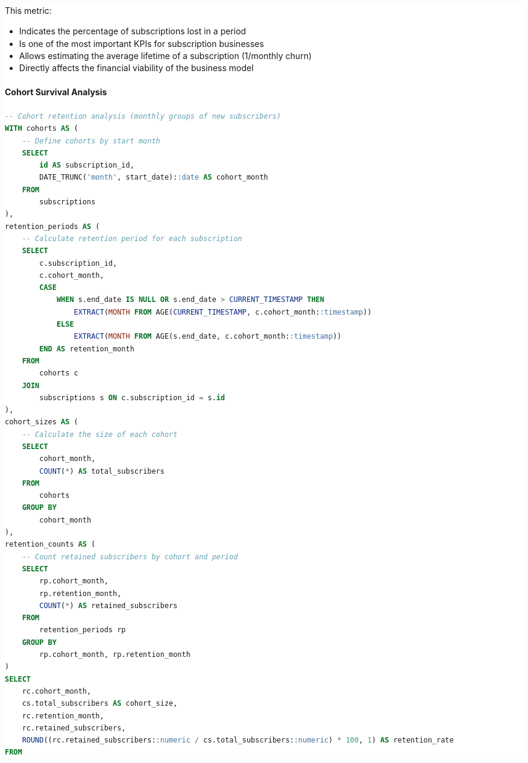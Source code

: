 
This metric:
- Indicates the percentage of subscriptions lost in a period
- Is one of the most important KPIs for subscription businesses
- Allows estimating the average lifetime of a subscription (1/monthly churn)
- Directly affects the financial viability of the business model


#### Cohort Survival Analysis


```sql
-- Cohort retention analysis (monthly groups of new subscribers)
WITH cohorts AS (
    -- Define cohorts by start month
    SELECT 
        id AS subscription_id,
        DATE_TRUNC('month', start_date)::date AS cohort_month
    FROM 
        subscriptions
),
retention_periods AS (
    -- Calculate retention period for each subscription
    SELECT 
        c.subscription_id,
        c.cohort_month,
        CASE
            WHEN s.end_date IS NULL OR s.end_date > CURRENT_TIMESTAMP THEN
                EXTRACT(MONTH FROM AGE(CURRENT_TIMESTAMP, c.cohort_month::timestamp))
            ELSE
                EXTRACT(MONTH FROM AGE(s.end_date, c.cohort_month::timestamp))
        END AS retention_month
    FROM 
        cohorts c
    JOIN 
        subscriptions s ON c.subscription_id = s.id
),
cohort_sizes AS (
    -- Calculate the size of each cohort
    SELECT 
        cohort_month,
        COUNT(*) AS total_subscribers
    FROM 
        cohorts
    GROUP BY 
        cohort_month
),
retention_counts AS (
    -- Count retained subscribers by cohort and period
    SELECT 
        rp.cohort_month,
        rp.retention_month,
        COUNT(*) AS retained_subscribers
    FROM 
        retention_periods rp
    GROUP BY 
        rp.cohort_month, rp.retention_month
)
SELECT 
    rc.cohort_month,
    cs.total_subscribers AS cohort_size,
    rc.retention_month,
    rc.retained_subscribers,
    ROUND((rc.retained_subscribers::numeric / cs.total_subscribers::numeric) * 100, 1) AS retention_rate
FROM 
```